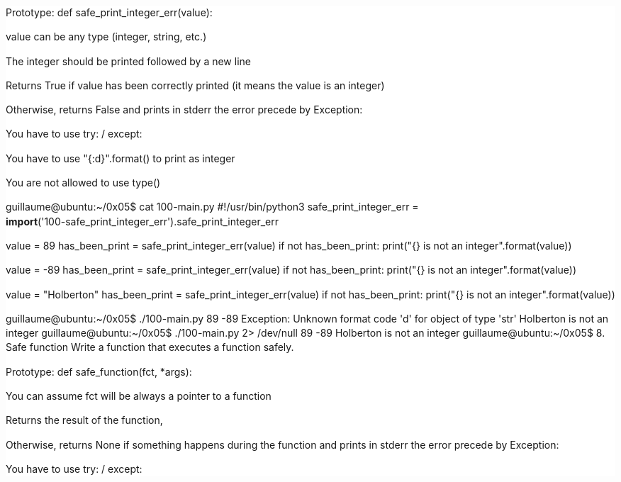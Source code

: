 Prototype: def safe_print_integer_err(value):

value can be any type (integer, string, etc.)

The integer should be printed followed by a new line

Returns True if value has been correctly printed (it means the value is an integer)

Otherwise, returns False and prints in stderr the error precede by Exception:

You have to use try: / except:

You have to use "{:d}".format() to print as integer

You are not allowed to use type()

  guillaume@ubuntu:~/0x05$ cat 100-main.py
  #!/usr/bin/python3
  safe_print_integer_err = \
      __import__('100-safe_print_integer_err').safe_print_integer_err
  
  value = 89
  has_been_print = safe_print_integer_err(value)
  if not has_been_print:
      print("{} is not an integer".format(value))
  
  value = -89
  has_been_print = safe_print_integer_err(value)
  if not has_been_print:
      print("{} is not an integer".format(value))
  
  value = "Holberton"
  has_been_print = safe_print_integer_err(value)
  if not has_been_print:
      print("{} is not an integer".format(value))
  
  guillaume@ubuntu:~/0x05$ ./100-main.py
  89
  -89
  Exception: Unknown format code 'd' for object of type 'str'
  Holberton is not an integer
  guillaume@ubuntu:~/0x05$ ./100-main.py 2> /dev/null
  89
  -89
  Holberton is not an integer
  guillaume@ubuntu:~/0x05$ 
8. Safe function
Write a function that executes a function safely.

Prototype: def safe_function(fct, *args):

You can assume fct will be always a pointer to a function

Returns the result of the function,

Otherwise, returns None if something happens during the function and prints in stderr the error precede by Exception:

You have to use try: / except:
